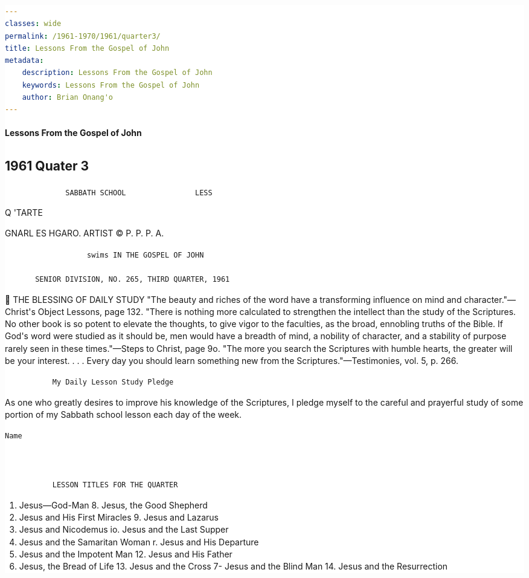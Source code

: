 ```yaml
---
classes: wide
permalink: /1961-1970/1961/quarter3/
title: Lessons From the Gospel of John
metadata:
    description: Lessons From the Gospel of John
    keywords: Lessons From the Gospel of John
    author: Brian Onang'o
---
```


#### Lessons From the Gospel of John

## 1961 Quater 3
                  SABBATH SCHOOL                LESS
Q               'TARTE




GNARL ES   HGARO. ARTIST                               © P. P. P. A.



                       swims IN THE GOSPEL OF JOHN

           SENIOR DIVISION, NO. 265, THIRD QUARTER, 1961
         THE BLESSING OF DAILY STUDY
   "The beauty and riches of the word have a transforming influence on
mind and character."—Christ's Object Lessons, page 132.
   "There is nothing more calculated to strengthen the intellect than the
study of the Scriptures. No other book is so potent to elevate the thoughts,
to give vigor to the faculties, as the broad, ennobling truths of the Bible.
If God's word were studied as it should be, men would have a breadth of
mind, a nobility of character, and a stability of purpose rarely seen in these
times."—Steps to Christ, page 9o.
   "The more you search the Scriptures with humble hearts, the greater will
be your interest. . . . Every day you should learn something new from the
Scriptures."—Testimonies, vol. 5, p. 266.


               My Daily Lesson Study Pledge
  As one who greatly desires to improve his knowledge of the Scriptures, I
pledge myself to the careful and prayerful study of some portion of my
Sabbath school lesson each day of the week.


    Name



               LESSON TITLES FOR THE QUARTER
1. Jesus—God-Man                                   8. Jesus, the Good Shepherd
2. Jesus and His First Miracles                    9. Jesus and Lazarus
3. Jesus and Nicodemus                            io. Jesus and the Last Supper
4. Jesus and the Samaritan Woman                   r. Jesus and His Departure
5. Jesus and the Impotent Man                     12. Jesus and His Father
6. Jesus, the Bread of Life                       13. Jesus and the Cross
7- Jesus and the Blind Man                        14. Jesus and the Resurrection
